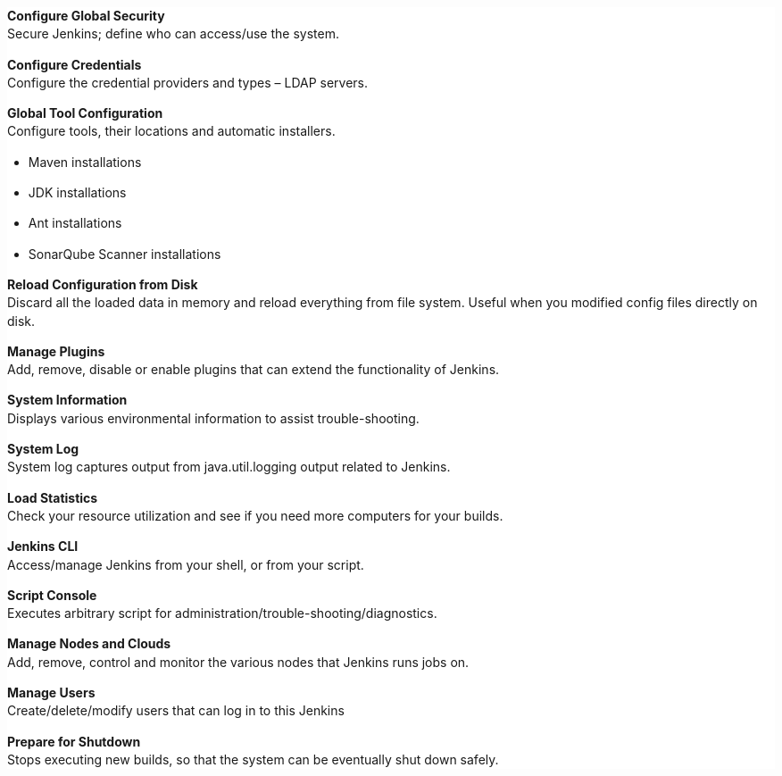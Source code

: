 **Configure Global Security**  
Secure Jenkins; define who can access/use the system.

**Configure Credentials**  
Configure the credential providers and types – LDAP servers.

**Global Tool Configuration**  
Configure tools, their locations and automatic installers.

-   Maven installations

-   JDK installations

-   Ant installations

-   SonarQube Scanner installations

**Reload Configuration from Disk**  
Discard all the loaded data in memory and reload everything from file system.
Useful when you modified config files directly on disk.

**Manage Plugins**  
Add, remove, disable or enable plugins that can extend the functionality of
Jenkins.

**System Information**  
Displays various environmental information to assist trouble-shooting.

**System Log**  
System log captures output from java.util.logging output related to Jenkins.

**Load Statistics**  
Check your resource utilization and see if you need more computers for your builds.

**Jenkins CLI**  
Access/manage Jenkins from your shell, or from your script.

**Script Console**  
Executes arbitrary script for administration/trouble-shooting/diagnostics.

**Manage Nodes and Clouds**  
Add, remove, control and monitor the various nodes that Jenkins runs jobs on.

**Manage Users**  
Create/delete/modify users that can log in to this Jenkins

**Prepare for Shutdown**  
Stops executing new builds, so that the system can be eventually shut down
safely.
